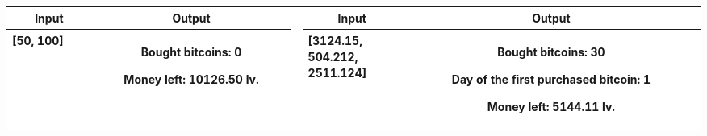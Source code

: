 <table>
<colgroup>
<col style="width: 12%" />
<col style="width: 28%" />
<col style="width: 1%" />
<col style="width: 14%" />
<col style="width: 42%" />
</colgroup>
<thead>
<tr>
<th style="text-align: center;"><strong>Input</strong></th>
<th style="text-align: center;"><strong>Output</strong></th>
<th rowspan="2"></th>
<th style="text-align: center;"><strong>Input</strong></th>
<th style="text-align: center;"><strong>Output</strong></th>
</tr>
<tr>
<th style="text-align: left;">[50, 100]</th>
<th><p>Bought bitcoins: 0</p>
<p>Money left: 10126.50 lv.</p></th>
<th style="text-align: left;">[3124.15, 504.212, 2511.124]</th>
<th><p>Bought bitcoins: 30</p>
<p>Day of the first purchased bitcoin: 1</p>
<p>Money left: 5144.11 lv.</p></th>
</tr>
</thead>
<tbody>
</tbody>
</table>
